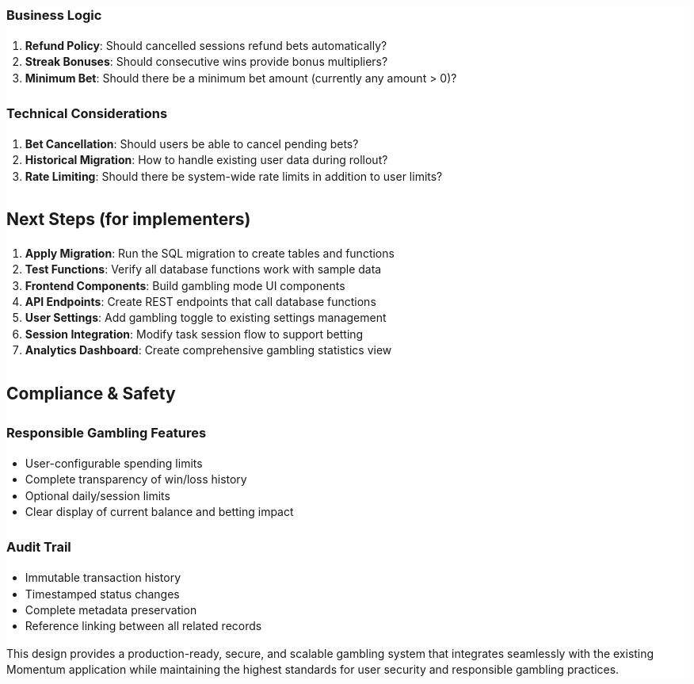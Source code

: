 ### Business Logic
1. **Refund Policy**: Should cancelled sessions refund bets automatically?
2. **Streak Bonuses**: Should consecutive wins provide bonus multipliers?
3. **Minimum Bet**: Should there be a minimum bet amount (currently any amount > 0)?

### Technical Considerations
1. **Bet Cancellation**: Should users be able to cancel pending bets?
2. **Historical Migration**: How to handle existing user data during rollout?
3. **Rate Limiting**: Should there be system-wide rate limits in addition to user limits?

## Next Steps (for implementers)

1. **Apply Migration**: Run the SQL migration to create tables and functions
2. **Test Functions**: Verify all database functions work with sample data
3. **Frontend Components**: Build gambling mode UI components
4. **API Endpoints**: Create REST endpoints that call database functions  
5. **User Settings**: Add gambling toggle to existing settings management
6. **Session Integration**: Modify task session flow to support betting
7. **Analytics Dashboard**: Create comprehensive gambling statistics view

## Compliance & Safety

### Responsible Gambling Features
- User-configurable spending limits
- Complete transparency of win/loss history
- Optional daily/session limits
- Clear display of current balance and betting impact

### Audit Trail
- Immutable transaction history
- Timestamped status changes
- Complete metadata preservation
- Reference linking between all related records

This design provides a production-ready, secure, and scalable gambling system that integrates seamlessly with the existing Momentum application while maintaining the highest standards for user security and responsible gambling practices.